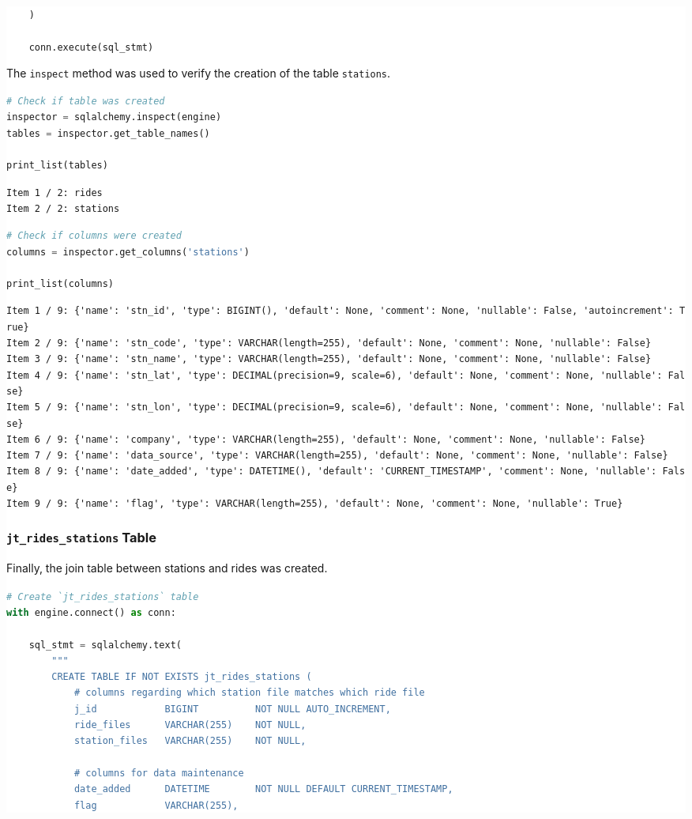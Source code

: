 ```python
    )

    conn.execute(sql_stmt)
```

The `inspect` method was used to verify the creation of the table `stations`.


```python
# Check if table was created
inspector = sqlalchemy.inspect(engine)
tables = inspector.get_table_names()

print_list(tables)
```

    Item 1 / 2: rides
    Item 2 / 2: stations



```python
# Check if columns were created
columns = inspector.get_columns('stations')

print_list(columns)
```

    Item 1 / 9: {'name': 'stn_id', 'type': BIGINT(), 'default': None, 'comment': None, 'nullable': False, 'autoincrement': True}
    Item 2 / 9: {'name': 'stn_code', 'type': VARCHAR(length=255), 'default': None, 'comment': None, 'nullable': False}
    Item 3 / 9: {'name': 'stn_name', 'type': VARCHAR(length=255), 'default': None, 'comment': None, 'nullable': False}
    Item 4 / 9: {'name': 'stn_lat', 'type': DECIMAL(precision=9, scale=6), 'default': None, 'comment': None, 'nullable': False}
    Item 5 / 9: {'name': 'stn_lon', 'type': DECIMAL(precision=9, scale=6), 'default': None, 'comment': None, 'nullable': False}
    Item 6 / 9: {'name': 'company', 'type': VARCHAR(length=255), 'default': None, 'comment': None, 'nullable': False}
    Item 7 / 9: {'name': 'data_source', 'type': VARCHAR(length=255), 'default': None, 'comment': None, 'nullable': False}
    Item 8 / 9: {'name': 'date_added', 'type': DATETIME(), 'default': 'CURRENT_TIMESTAMP', 'comment': None, 'nullable': False}
    Item 9 / 9: {'name': 'flag', 'type': VARCHAR(length=255), 'default': None, 'comment': None, 'nullable': True}


### `jt_rides_stations` Table

Finally, the join table between stations and rides was created.


```python
# Create `jt_rides_stations` table
with engine.connect() as conn:

    sql_stmt = sqlalchemy.text(
        """
        CREATE TABLE IF NOT EXISTS jt_rides_stations (
            # columns regarding which station file matches which ride file
            j_id            BIGINT          NOT NULL AUTO_INCREMENT,
            ride_files		VARCHAR(255)	NOT NULL,
        	station_files	VARCHAR(255)	NOT NULL,

            # columns for data maintenance
            date_added		DATETIME 		NOT NULL DEFAULT CURRENT_TIMESTAMP,
            flag			VARCHAR(255),

```